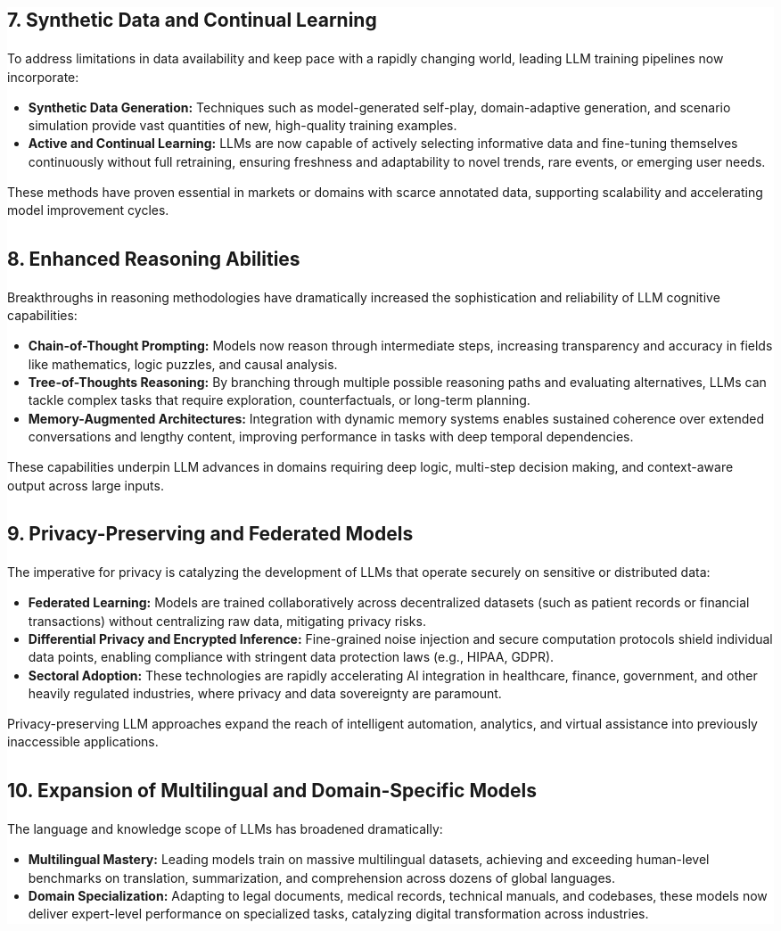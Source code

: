 ## 7. Synthetic Data and Continual Learning

To address limitations in data availability and keep pace with a rapidly changing world, leading LLM training pipelines now incorporate:

- **Synthetic Data Generation:** Techniques such as model-generated self-play, domain-adaptive generation, and scenario simulation provide vast quantities of new, high-quality training examples.
- **Active and Continual Learning:** LLMs are now capable of actively selecting informative data and fine-tuning themselves continuously without full retraining, ensuring freshness and adaptability to novel trends, rare events, or emerging user needs.

These methods have proven essential in markets or domains with scarce annotated data, supporting scalability and accelerating model improvement cycles.

## 8. Enhanced Reasoning Abilities

Breakthroughs in reasoning methodologies have dramatically increased the sophistication and reliability of LLM cognitive capabilities:

- **Chain-of-Thought Prompting:** Models now reason through intermediate steps, increasing transparency and accuracy in fields like mathematics, logic puzzles, and causal analysis.
- **Tree-of-Thoughts Reasoning:** By branching through multiple possible reasoning paths and evaluating alternatives, LLMs can tackle complex tasks that require exploration, counterfactuals, or long-term planning.
- **Memory-Augmented Architectures:** Integration with dynamic memory systems enables sustained coherence over extended conversations and lengthy content, improving performance in tasks with deep temporal dependencies.

These capabilities underpin LLM advances in domains requiring deep logic, multi-step decision making, and context-aware output across large inputs.

## 9. Privacy-Preserving and Federated Models

The imperative for privacy is catalyzing the development of LLMs that operate securely on sensitive or distributed data:

- **Federated Learning:** Models are trained collaboratively across decentralized datasets (such as patient records or financial transactions) without centralizing raw data, mitigating privacy risks.
- **Differential Privacy and Encrypted Inference:** Fine-grained noise injection and secure computation protocols shield individual data points, enabling compliance with stringent data protection laws (e.g., HIPAA, GDPR).
- **Sectoral Adoption:** These technologies are rapidly accelerating AI integration in healthcare, finance, government, and other heavily regulated industries, where privacy and data sovereignty are paramount.

Privacy-preserving LLM approaches expand the reach of intelligent automation, analytics, and virtual assistance into previously inaccessible applications.

## 10. Expansion of Multilingual and Domain-Specific Models

The language and knowledge scope of LLMs has broadened dramatically:

- **Multilingual Mastery:** Leading models train on massive multilingual datasets, achieving and exceeding human-level benchmarks on translation, summarization, and comprehension across dozens of global languages.
- **Domain Specialization:** Adapting to legal documents, medical records, technical manuals, and codebases, these models now deliver expert-level performance on specialized tasks, catalyzing digital transformation across industries.
